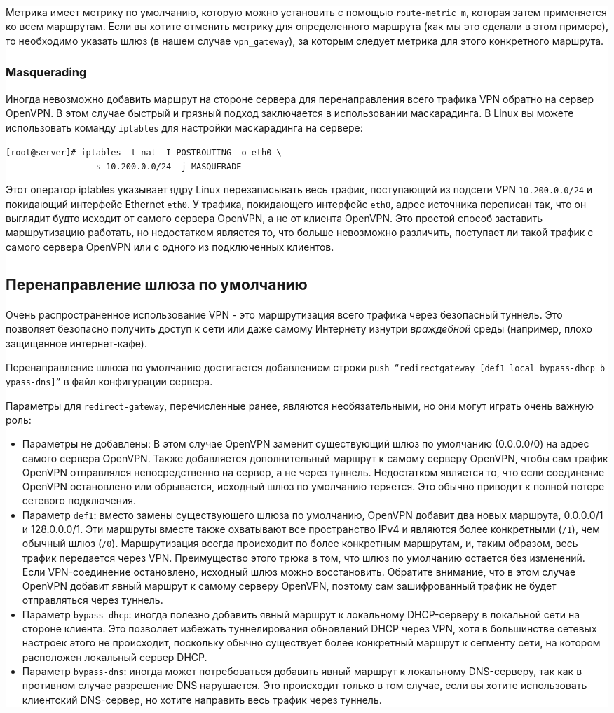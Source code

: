 Метрика имеет метрику по умолчанию, которую можно установить с помощью `route-metric m`, которая затем применяется ко всем маршрутам. Если вы хотите отменить метрику для определенного маршрута (как мы это сделали в этом примере), то необходимо указать шлюз (в нашем случае `vpn_gateway`), за которым следует метрика для этого конкретного маршрута.

### Masquerading

Иногда невозможно добавить маршрут на стороне сервера для перенаправления всего трафика VPN обратно на сервер OpenVPN. В этом случае быстрый и грязный подход заключается в использовании маскарадинга. В Linux вы можете использовать команду `iptables` для настройки маскарадинга на сервере:

```
[root@server]# iptables -t nat -I POSTROUTING -o eth0 \
                 -s 10.200.0.0/24 -j MASQUERADE
```

Этот оператор iptables указывает ядру Linux перезаписывать весь трафик, поступающий из подсети VPN `10.200.0.0/24` и покидающий интерфейс Ethernet `eth0`. У трафика, покидающего интерфейс `eth0`, адрес источника переписан так, что он выглядит будто исходит от самого сервера OpenVPN, а не от клиента OpenVPN. Это простой способ заставить маршрутизацию работать, но недостатком является то, что больше невозможно различить, поступает ли такой трафик с самого сервера OpenVPN или с одного из подключенных клиентов.

## Перенаправление шлюза по умолчанию

Очень распространенное использование VPN - это маршрутизация всего трафика через безопасный туннель. Это позволяет безопасно получить доступ к сети или даже самому Интернету изнутри _враждебной_ среды (например, плохо защищенное интернет-кафе).

Перенаправление шлюза по умолчанию достигается добавлением строки `push “redirectgateway [def1 local bypass-dhcp bypass-dns]”` в файл конфигурации сервера.

Параметры для `redirect-gateway`, перечисленные ранее, являются необязательными, но они могут играть очень важную роль:

* Параметры не добавлены: В этом случае OpenVPN заменит существующий шлюз по умолчанию (0.0.0.0/0) на адрес самого сервера OpenVPN. Также добавляется дополнительный маршрут к самому серверу OpenVPN, чтобы сам трафик OpenVPN отправлялся непосредственно на сервер, а не через туннель. Недостатком является то, что если соединение OpenVPN остановлено или обрывается, исходный шлюз по умолчанию теряется. Это обычно приводит к полной потере сетевого подключения.
* Параметр `def1`: вместо замены существующего шлюза по умолчанию, OpenVPN добавит два новых маршрута, 0.0.0.0/1 и 128.0.0.0/1. Эти маршруты вместе также охватывают все пространство IPv4 и являются более конкретными (`/1`), чем обычный шлюз (`/0`). Маршрутизация всегда происходит по более конкретным маршрутам, и, таким образом, весь трафик передается через VPN. Преимущество этого трюка в том, что шлюз по умолчанию остается без изменений. Если VPN-соединение остановлено, исходный шлюз можно восстановить. Обратите внимание, что в этом случае OpenVPN добавит явный маршрут к самому серверу OpenVPN, поэтому сам зашифрованный трафик не будет отправляться через туннель.
* Параметр `bypass-dhcp`: иногда полезно добавить явный маршрут к локальному DHCP-серверу в локальной сети на стороне клиента. Это позволяет избежать туннелирования обновлений DHCP через VPN, хотя в большинстве сетевых настроек этого не происходит, поскольку обычно существует более конкретный маршрут к сегменту сети, на котором расположен локальный сервер DHCP.
* Параметр `bypass-dns`: иногда может потребоваться добавить явный маршрут к локальному DNS-серверу, так как в противном случае разрешение DNS нарушается. Это происходит только в том случае, если вы хотите использовать клиентский DNS-сервер, но хотите направить весь трафик через туннель.

